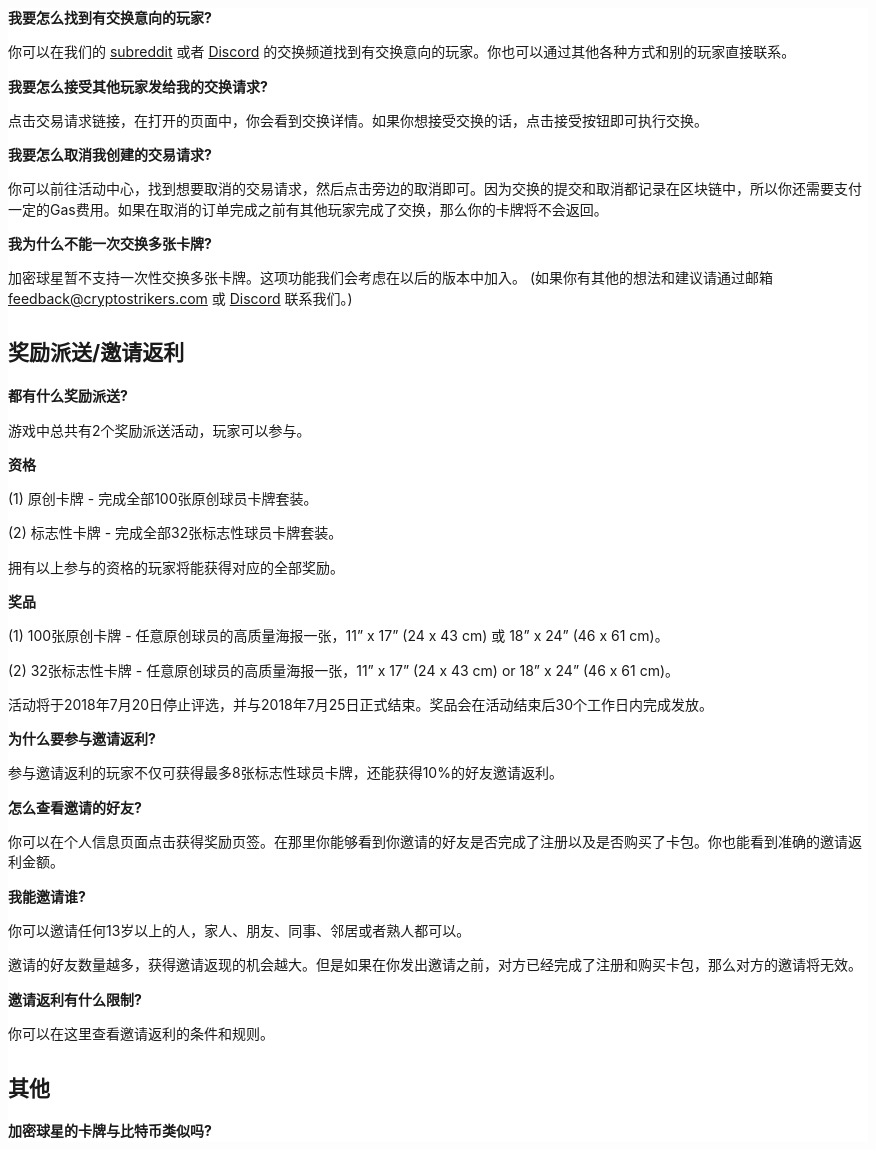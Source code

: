**我要怎么找到有交换意向的玩家?**

你可以在我们的 [subreddit](https://www.reddit.com/r/cryptostrikers) 或者 [Discord](https://discord.gg/7CSBBBb) 的交换频道找到有交换意向的玩家。你也可以通过其他各种方式和别的玩家直接联系。

**我要怎么接受其他玩家发给我的交换请求?**

点击交易请求链接，在打开的页面中，你会看到交换详情。如果你想接受交换的话，点击接受按钮即可执行交换。

**我要怎么取消我创建的交易请求?**

你可以前往活动中心，找到想要取消的交易请求，然后点击旁边的取消即可。因为交换的提交和取消都记录在区块链中，所以你还需要支付一定的Gas费用。如果在取消的订单完成之前有其他玩家完成了交换，那么你的卡牌将不会返回。

**我为什么不能一次交换多张卡牌?**

加密球星暂不支持一次性交换多张卡牌。这项功能我们会考虑在以后的版本中加入。 (如果你有其他的想法和建议请通过邮箱 feedback@cryptostrikers.com 或 [Discord](https://discord.gg/7CSBBBb) 联系我们。)

## 奖励派送/邀请返利

**都有什么奖励派送?**

游戏中总共有2个奖励派送活动，玩家可以参与。

**资格**

(1) 原创卡牌 - 完成全部100张原创球员卡牌套装。

(2) 标志性卡牌 - 完成全部32张标志性球员卡牌套装。

拥有以上参与的资格的玩家将能获得对应的全部奖励。

**奖品**

(1) 100张原创卡牌 - 任意原创球员的高质量海报一张，11” x 17” (24 x 43 cm) 或 18” x 24” (46 x 61 cm)。

(2) 32张标志性卡牌 - 任意原创球员的高质量海报一张，11” x 17” (24 x 43 cm) or 18” x 24” (46 x 61 cm)。

活动将于2018年7月20日停止评选，并与2018年7月25日正式结束。奖品会在活动结束后30个工作日内完成发放。

**为什么要参与邀请返利?**

参与邀请返利的玩家不仅可获得最多8张标志性球员卡牌，还能获得10%的好友邀请返利。

**怎么查看邀请的好友?**

你可以在个人信息页面点击获得奖励页签。在那里你能够看到你邀请的好友是否完成了注册以及是否购买了卡包。你也能看到准确的邀请返利金额。

**我能邀请谁?**

你可以邀请任何13岁以上的人，家人、朋友、同事、邻居或者熟人都可以。

邀请的好友数量越多，获得邀请返现的机会越大。但是如果在你发出邀请之前，对方已经完成了注册和购买卡包，那么对方的邀请将无效。

**邀请返利有什么限制?**

你可以在这里查看邀请返利的条件和规则。

## 其他

**加密球星的卡牌与比特币类似吗?**
